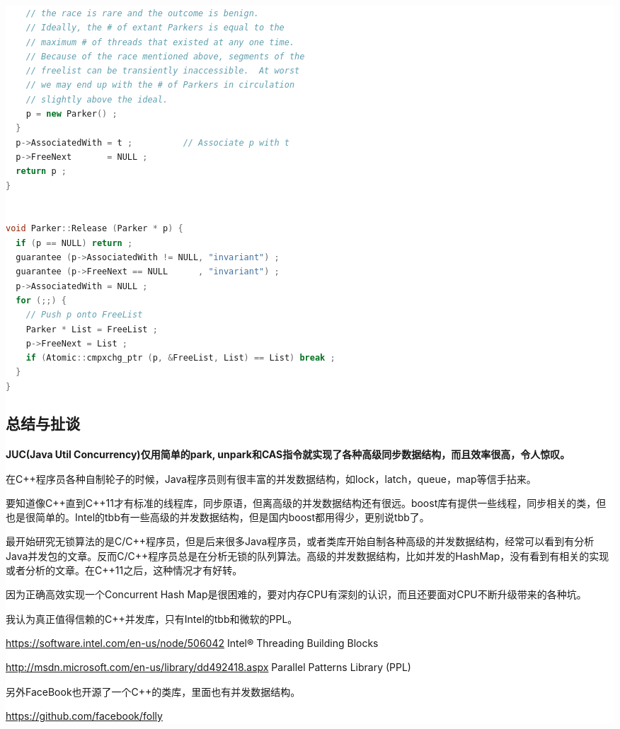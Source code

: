 ```cpp
    // the race is rare and the outcome is benign.
    // Ideally, the # of extant Parkers is equal to the
    // maximum # of threads that existed at any one time.
    // Because of the race mentioned above, segments of the
    // freelist can be transiently inaccessible.  At worst
    // we may end up with the # of Parkers in circulation
    // slightly above the ideal.
    p = new Parker() ;
  }
  p->AssociatedWith = t ;          // Associate p with t
  p->FreeNext       = NULL ;
  return p ;
}
 
 
void Parker::Release (Parker * p) {
  if (p == NULL) return ;
  guarantee (p->AssociatedWith != NULL, "invariant") ;
  guarantee (p->FreeNext == NULL      , "invariant") ;
  p->AssociatedWith = NULL ;
  for (;;) {
    // Push p onto FreeList
    Parker * List = FreeList ;
    p->FreeNext = List ;
    if (Atomic::cmpxchg_ptr (p, &FreeList, List) == List) break ;
  }
}
```

## 总结与扯谈

**JUC(Java Util Concurrency)仅用简单的park, unpark和CAS指令就实现了各种高级同步数据结构，而且效率很高，令人惊叹。**

在C++程序员各种自制轮子的时候，Java程序员则有很丰富的并发数据结构，如lock，latch，queue，map等信手拈来。

要知道像C++直到C++11才有标准的线程库，同步原语，但离高级的并发数据结构还有很远。boost库有提供一些线程，同步相关的类，但也是很简单的。Intel的tbb有一些高级的并发数据结构，但是国内boost都用得少，更别说tbb了。

最开始研究无锁算法的是C/C++程序员，但是后来很多Java程序员，或者类库开始自制各种高级的并发数据结构，经常可以看到有分析Java并发包的文章。反而C/C++程序员总是在分析无锁的队列算法。高级的并发数据结构，比如并发的HashMap，没有看到有相关的实现或者分析的文章。在C++11之后，这种情况才有好转。

因为正确高效实现一个Concurrent Hash Map是很困难的，要对内存CPU有深刻的认识，而且还要面对CPU不断升级带来的各种坑。

我认为真正值得信赖的C++并发库，只有Intel的tbb和微软的PPL。

https://software.intel.com/en-us/node/506042     Intel® Threading Building Blocks 

http://msdn.microsoft.com/en-us/library/dd492418.aspx   Parallel Patterns Library (PPL)

另外FaceBook也开源了一个C++的类库，里面也有并发数据结构。

https://github.com/facebook/folly